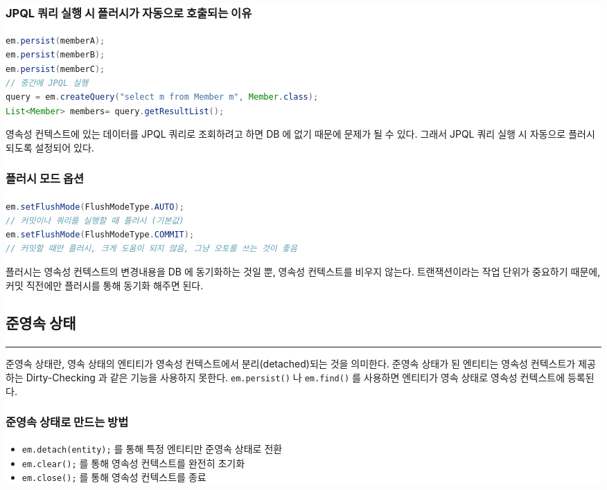 ### JPQL 쿼리 실행 시 플러시가 자동으로 호출되는 이유
```java
em.persist(memberA);
em.persist(memberB);
em.persist(memberC);
// 중간에 JPQL 실행
query = em.createQuery("select m from Member m", Member.class);
List<Member> members= query.getResultList();
```
영속성 컨텍스트에 있는 데이터를 JPQL 쿼리로 조회하려고 하면 DB 에 없기 때문에 문제가 될 수 있다.
그래서 JPQL 쿼리 실행 시 자동으로 플러시 되도록 설정되어 있다.

### 플러시 모드 옵션
```java
em.setFlushMode(FlushModeType.AUTO);
// 커밋이나 쿼리를 실행할 때 플러시 (기본값)
em.setFlushMode(FlushModeType.COMMIT);
// 커밋할 때만 플러시, 크게 도움이 되지 않음, 그냥 오토를 쓰는 것이 좋음
```
플러시는 영속성 컨텍스트의 변경내용을 DB 에 동기화하는 것일 뿐, 영속성 컨텍스트를 비우지 않는다.
트랜잭션이라는 작업 단위가 중요하기 때문에, 커밋 직전에만 플러시를 통해 동기화 해주면 된다.

## 준영속 상태
---
준영속 상태란, 영속 상태의 엔티티가 영속성 컨텍스트에서 분리(detached)되는 것을 의미한다.
준영속 상태가 된 엔티티는 영속성 컨텍스트가 제공하는 Dirty-Checking 과 같은 기능을 사용하지 못한다.
`em.persist()` 나 `em.find()` 를 사용하면 엔티티가 영속 상태로 영속성 컨텍스트에 등록된다.

### 준영속 상태로 만드는 방법
- `em.detach(entity);` 를 통해 특정 엔티티만 준영속 상태로 전환
- `em.clear();` 를 통해 영속성 컨텍스트를 완전히 초기화
- `em.close();` 를 통해 영속성 컨텍스트를 종료
